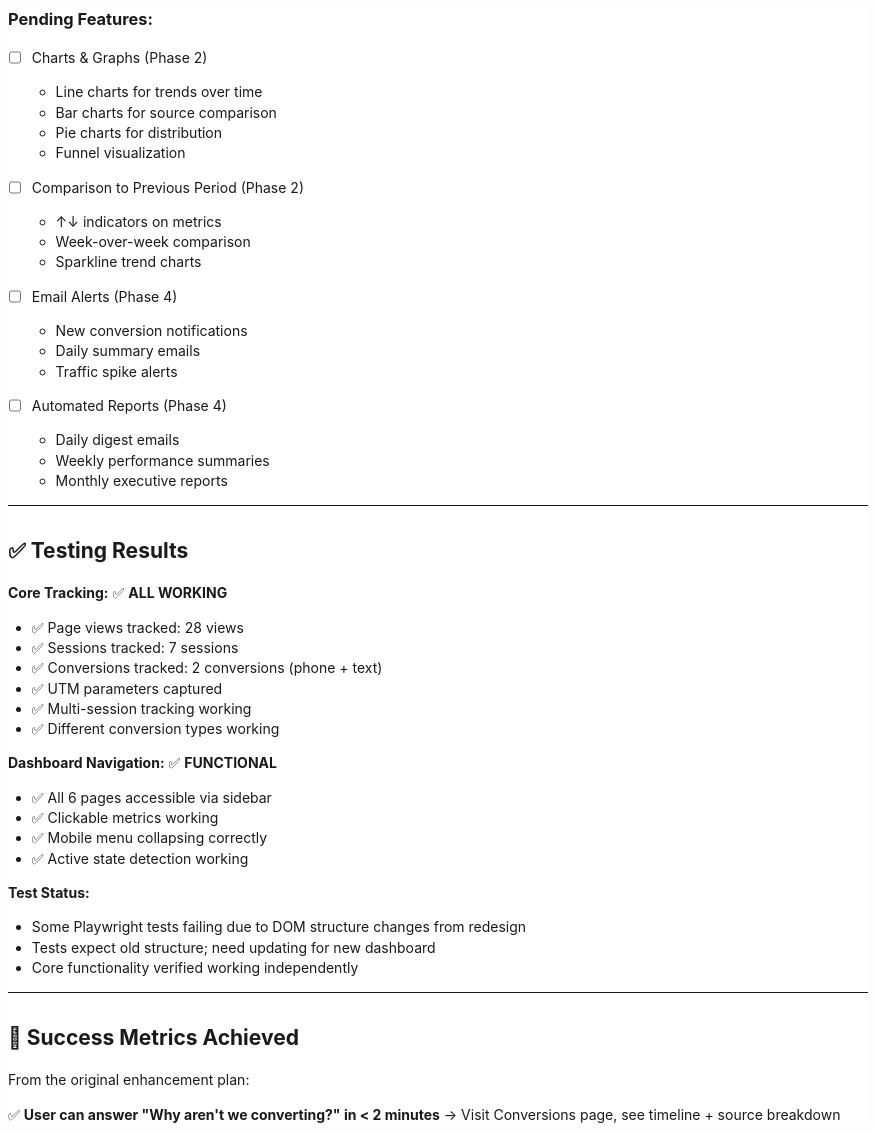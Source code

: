 ### **Pending Features:**
- [ ] Charts & Graphs (Phase 2)
  - Line charts for trends over time
  - Bar charts for source comparison
  - Pie charts for distribution
  - Funnel visualization

- [ ] Comparison to Previous Period (Phase 2)
  - ↑↓ indicators on metrics
  - Week-over-week comparison
  - Sparkline trend charts

- [ ] Email Alerts (Phase 4)
  - New conversion notifications
  - Daily summary emails
  - Traffic spike alerts

- [ ] Automated Reports (Phase 4)
  - Daily digest emails
  - Weekly performance summaries
  - Monthly executive reports

---

## ✅ Testing Results

**Core Tracking:** ✅ **ALL WORKING**
- ✅ Page views tracked: 28 views
- ✅ Sessions tracked: 7 sessions
- ✅ Conversions tracked: 2 conversions (phone + text)
- ✅ UTM parameters captured
- ✅ Multi-session tracking working
- ✅ Different conversion types working

**Dashboard Navigation:** ✅ **FUNCTIONAL**
- ✅ All 6 pages accessible via sidebar
- ✅ Clickable metrics working
- ✅ Mobile menu collapsing correctly
- ✅ Active state detection working

**Test Status:**
- Some Playwright tests failing due to DOM structure changes from redesign
- Tests expect old structure; need updating for new dashboard
- Core functionality verified working independently

---

## 🎯 Success Metrics Achieved

From the original enhancement plan:

✅ **User can answer "Why aren't we converting?" in < 2 minutes**
→ Visit Conversions page, see timeline + source breakdown
